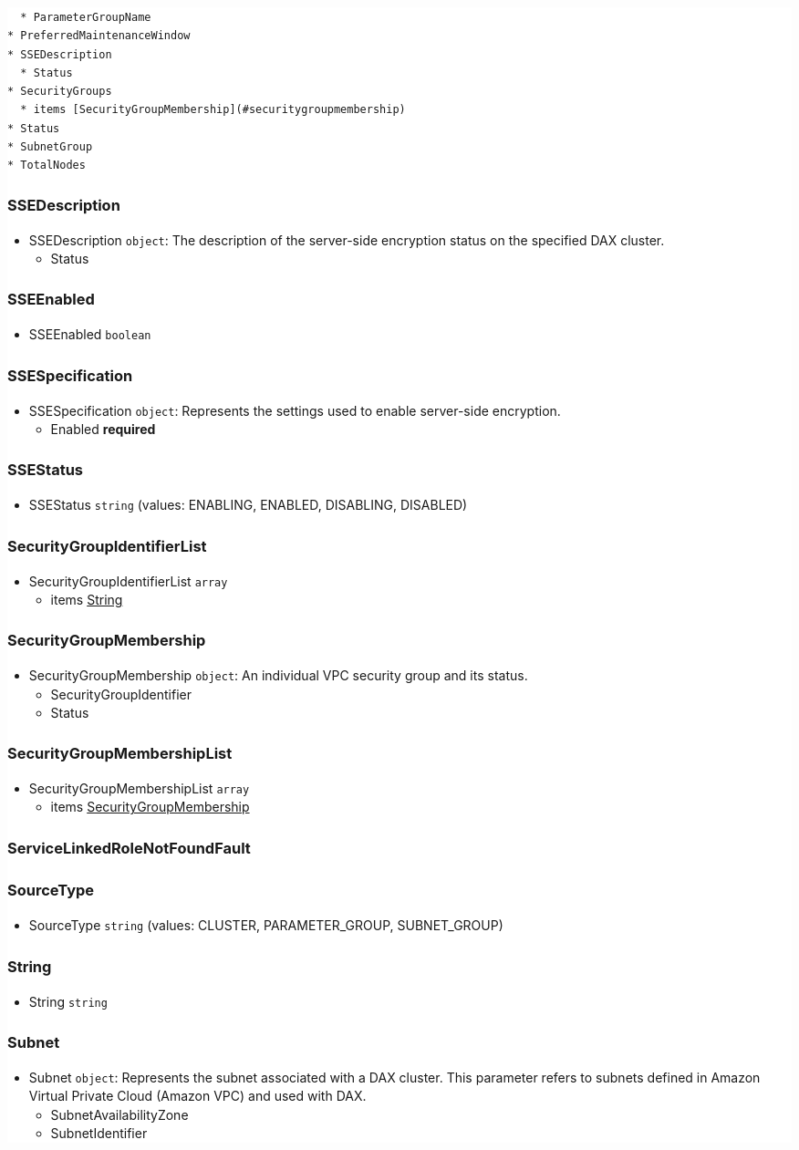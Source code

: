       * ParameterGroupName
    * PreferredMaintenanceWindow
    * SSEDescription
      * Status
    * SecurityGroups
      * items [SecurityGroupMembership](#securitygroupmembership)
    * Status
    * SubnetGroup
    * TotalNodes

### SSEDescription
* SSEDescription `object`: The description of the server-side encryption status on the specified DAX cluster.
  * Status

### SSEEnabled
* SSEEnabled `boolean`

### SSESpecification
* SSESpecification `object`: Represents the settings used to enable server-side encryption.
  * Enabled **required**

### SSEStatus
* SSEStatus `string` (values: ENABLING, ENABLED, DISABLING, DISABLED)

### SecurityGroupIdentifierList
* SecurityGroupIdentifierList `array`
  * items [String](#string)

### SecurityGroupMembership
* SecurityGroupMembership `object`: An individual VPC security group and its status.
  * SecurityGroupIdentifier
  * Status

### SecurityGroupMembershipList
* SecurityGroupMembershipList `array`
  * items [SecurityGroupMembership](#securitygroupmembership)

### ServiceLinkedRoleNotFoundFault


### SourceType
* SourceType `string` (values: CLUSTER, PARAMETER_GROUP, SUBNET_GROUP)

### String
* String `string`

### Subnet
* Subnet `object`: Represents the subnet associated with a DAX cluster. This parameter refers to subnets defined in Amazon Virtual Private Cloud (Amazon VPC) and used with DAX.
  * SubnetAvailabilityZone
  * SubnetIdentifier
